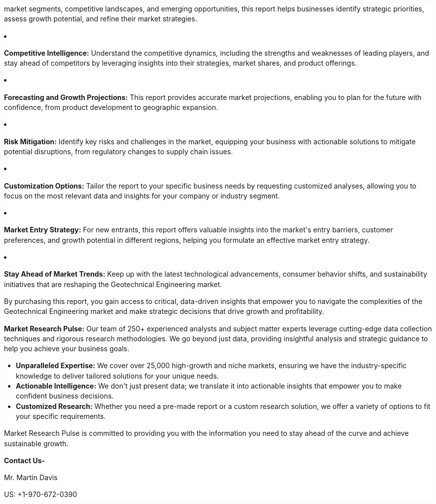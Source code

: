 market segments, competitive landscapes, and emerging opportunities, this report helps businesses identify strategic priorities, assess growth potential, and refine their market strategies.</p></li><li><p><strong>Competitive Intelligence:</strong> Understand the competitive dynamics, including the strengths and weaknesses of leading players, and stay ahead of competitors by leveraging insights into their strategies, market shares, and product offerings.</p></li><li><p><strong>Forecasting and Growth Projections:</strong> This report provides accurate market projections, enabling you to plan for the future with confidence, from product development to geographic expansion.</p></li><li><p><strong>Risk Mitigation:</strong> Identify key risks and challenges in the market, equipping your business with actionable solutions to mitigate potential disruptions, from regulatory changes to supply chain issues.</p></li><li><p><strong>Customization Options:</strong> Tailor the report to your specific business needs by requesting customized analyses, allowing you to focus on the most relevant data and insights for your company or industry segment.</p></li><li><p><strong>Market Entry Strategy:</strong> For new entrants, this report offers valuable insights into the market's entry barriers, customer preferences, and growth potential in different regions, helping you formulate an effective market entry strategy.</p></li><li><p><strong>Stay Ahead of Market Trends:</strong> Keep up with the latest technological advancements, consumer behavior shifts, and sustainability initiatives that are reshaping the Geotechnical Engineering market.</p></li></ol><p>By purchasing this report, you gain access to critical, data-driven insights that empower you to navigate the complexities of the Geotechnical Engineering market and make strategic decisions that drive growth and profitability.</p><p><strong>Market Research Pulse:</strong>&nbsp;Our team of 250+ experienced analysts and subject matter experts leverage cutting-edge data collection techniques and rigorous research methodologies. We go beyond just data, providing insightful analysis and strategic guidance to help you achieve your business goals.</p><ul><li><strong>Unparalleled Expertise:</strong>&nbsp;We cover over 25,000 high-growth and niche markets, ensuring we have the industry-specific knowledge to deliver tailored solutions for your unique needs.</li><li><strong>Actionable Intelligence:</strong>&nbsp;We don't just present data; we translate it into actionable insights that empower you to make confident business decisions.</li><li><strong>Customized Research:</strong>&nbsp;Whether you need a pre-made report or a custom research solution, we offer a variety of options to fit your specific requirements.</li></ul><p>Market Research Pulse is committed to providing you with the information you need to stay ahead of the curve and achieve sustainable growth.</p><p><strong>Contact Us-</strong></p><p>Mr. Martin Davis</p><p>US: +1-970-672-0390</p>
